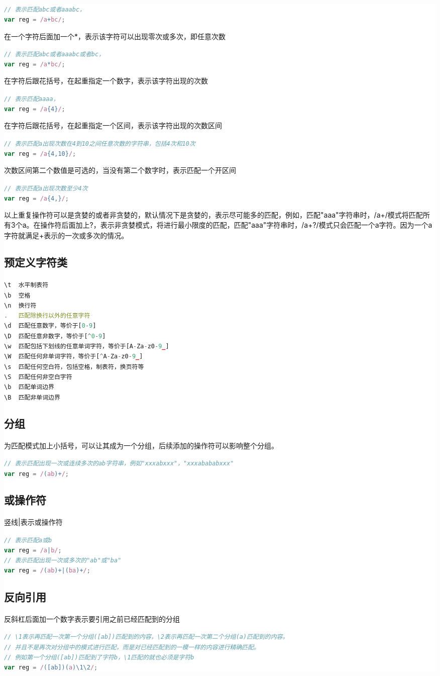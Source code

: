 ```js
// 表示匹配abc或者aaabc，
var reg = /a+bc/;
```
在一个字符后面加一个*，表示该字符可以出现零次或多次，即任意次数
```js
// 表示匹配abc或者aaabc或者bc，
var reg = /a*bc/;
```
在字符后跟花括号，在起重指定一个数字，表示该字符出现的次数
```js
// 表示匹配aaaa，
var reg = /a{4}/;
```
在字符后跟花括号，在起重指定一个区间，表示该字符出现的次数区间
```js
// 表示匹配a出现次数在4到10之间任意次数的字符串，包括4次和10次
var reg = /a{4,10}/;
```
次数区间第二个数值是可选的，当没有第二个数字时，表示匹配一个开区间
```js
// 表示匹配a出现次数至少4次
var reg = /a{4,}/;
```
以上重复操作符可以是贪婪的或者非贪婪的，默认情况下是贪婪的，表示尽可能多的匹配，例如，匹配"aaa"字符串时，/a+/模式将匹配所有3个a。在操作符后面加上?，表示非贪婪模式，将进行最小限度的匹配，匹配"aaa"字符串时，/a+?/模式只会匹配一个a字符。因为一个a字符就满足+表示的一次或多次的情况。
## 预定义字符类
```js
\t  水平制表符
\b  空格
\n  换行符
.   匹配除换行以外的任意字符
\d  匹配任意数字，等价于[0-9]
\D  匹配任意非数字，等价于[^0-9]
\w  匹配包括下划线的任意单词字符，等价于[A-Za-z0-9_]
\W  匹配任何非单词字符，等价于[^A-Za-z0-9_]
\s  匹配任何空白符，包括空格，制表符，换页符等
\S  匹配任何非空白字符
\b  匹配单词边界
\B  匹配非单词边界
```
## 分组
为匹配模式加上小括号，可以让其成为一个分组，后续添加的操作符可以影响整个分组。
```js
// 表示匹配出现一次或连续多次的ab字符串，例如"xxxabxxx"，"xxxabababxxx"
var reg = /(ab)+/;
```
## 或操作符
竖线|表示或操作符
```js
// 表示匹配a或b
var reg = /a|b/;
// 表示匹配出现一次或多次的"ab"或"ba"
var reg = /(ab)+|(ba)+/;
```
## 反向引用
反斜杠后面加一个数字表示要引用之前已经匹配到的分组
```js
// \1表示再匹配一次第一个分组([ab])匹配到的内容，\2表示再匹配一次第二个分组(a)匹配到的内容。
// 并且不是再次对分组中的模式进行匹配，而是对已经匹配到的一模一样的内容进行精确匹配。
// 例如第一个分组([ab])匹配到了字符b，\1匹配的就也必须是字符b
var reg = /([ab])(a)\1\2/;
```